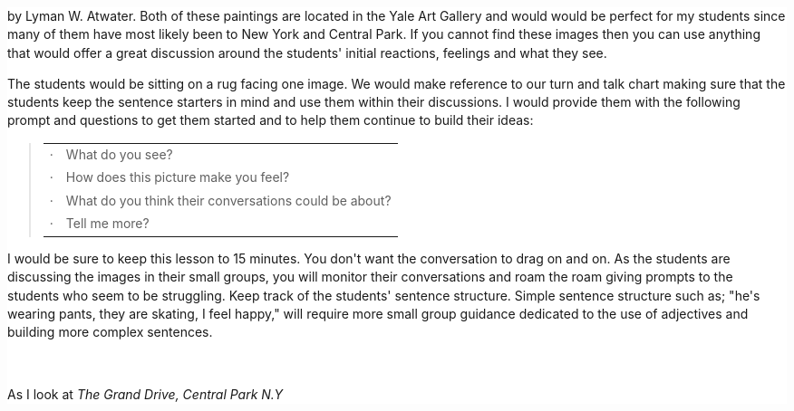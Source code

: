 by Lyman W. Atwater. Both of these paintings are located in the Yale Art Gallery and would would be perfect for my students since many of them have most likely been to New York and Central Park. If you cannot find these images then you can use anything that would offer a great discussion around the students' initial reactions, feelings and what they see.
<p>
The students would be sitting on a rug facing one image. We would make reference to our turn and talk chart making sure that the students keep the sentence starters in mind and use them within their discussions. I would provide them with the following prompt and questions to get them started and to help them continue to build their ideas:
</p>
<blockquote>
<dl>
<table border="0">
<tr>
<td>
·
</td>
<td>
What do you see?
</td>
</tr>
<tr>
<td>
·
</td>
<td>
How does this picture make you feel?
</td>
</tr>
<tr>
<td>
·
</td>
<td>
What do you think their conversations could be about?
</td>
</tr>
<tr>
<td>
·
</td>
<td>
Tell me more?
</td>
</tr>
</table>
</dl>
</blockquote>
<p>
I would be sure to keep this lesson to 15 minutes. You don't want the conversation to drag on and on. As the students are discussing the images in their small groups, you will monitor their conversations and roam the roam giving prompts to the students who seem to be struggling. Keep track of the students' sentence structure. Simple sentence structure such as; "he's wearing pants, they are skating, I feel happy," will require more small group guidance dedicated to the use of adjectives and building more complex sentences.
</p>
<p>
<img alt="" src="../../../images/2012/1/12.01.06.03.jpg"/>
</p>
<p>
As I look at
<i>
The Grand Drive, Central Park N.Y